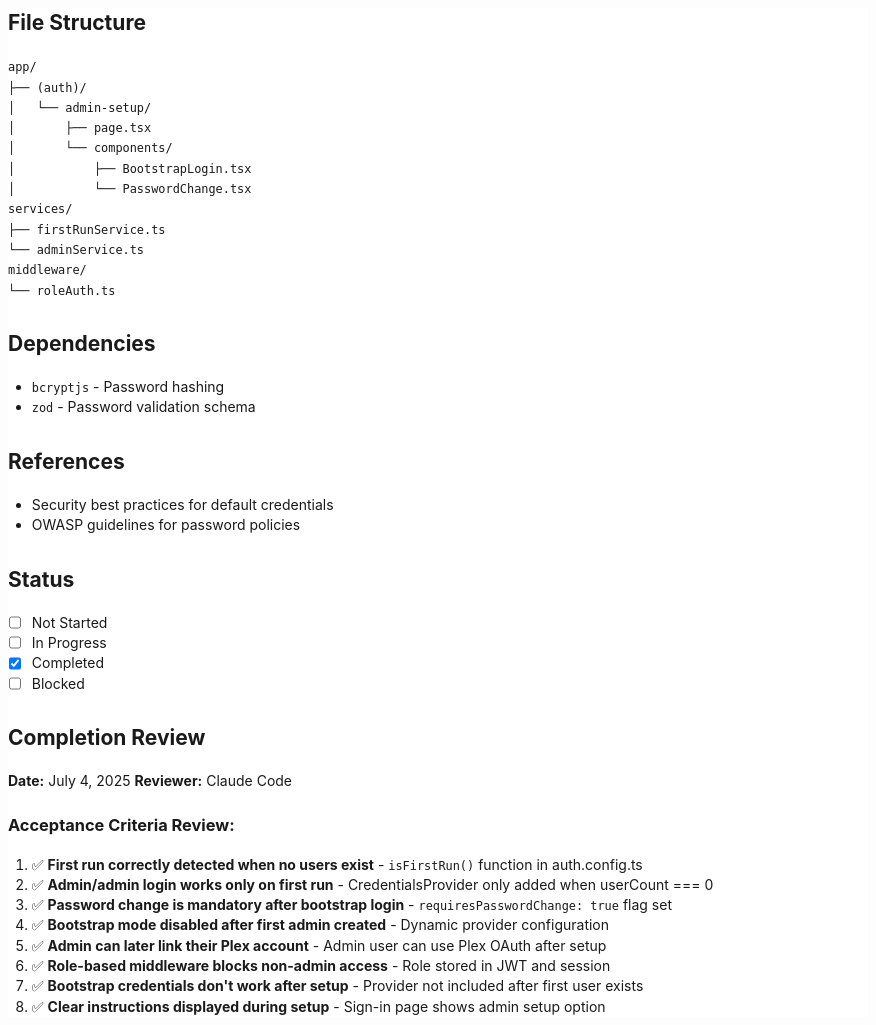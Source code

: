 ## File Structure

```
app/
├── (auth)/
│   └── admin-setup/
│       ├── page.tsx
│       └── components/
│           ├── BootstrapLogin.tsx
│           └── PasswordChange.tsx
services/
├── firstRunService.ts
└── adminService.ts
middleware/
└── roleAuth.ts
```

## Dependencies

- `bcryptjs` - Password hashing
- `zod` - Password validation schema

## References

- Security best practices for default credentials
- OWASP guidelines for password policies

## Status

- [ ] Not Started
- [ ] In Progress
- [x] Completed
- [ ] Blocked

## Completion Review

**Date:** July 4, 2025
**Reviewer:** Claude Code

### Acceptance Criteria Review:

1. ✅ **First run correctly detected when no users exist** - `isFirstRun()` function in auth.config.ts
2. ✅ **Admin/admin login works only on first run** - CredentialsProvider only added when userCount === 0
3. ✅ **Password change is mandatory after bootstrap login** - `requiresPasswordChange: true` flag set
4. ✅ **Bootstrap mode disabled after first admin created** - Dynamic provider configuration
5. ✅ **Admin can later link their Plex account** - Admin user can use Plex OAuth after setup
6. ✅ **Role-based middleware blocks non-admin access** - Role stored in JWT and session
7. ✅ **Bootstrap credentials don't work after setup** - Provider not included after first user exists
8. ✅ **Clear instructions displayed during setup** - Sign-in page shows admin setup option
